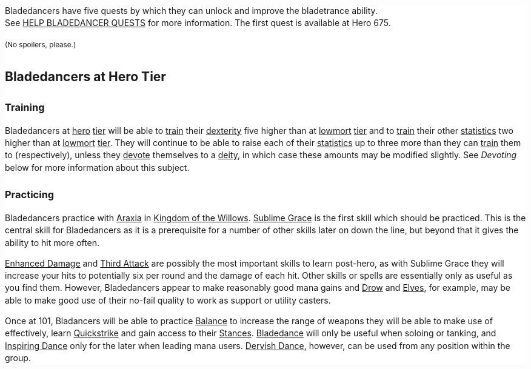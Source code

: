 Bladedancers have five quests by which they can unlock and improve the
bladetrance ability.  
See [HELP BLADEDANCER QUESTS](Bladedancer_Quests.md "wikilink") for more
information. The first quest is available at Hero 675.

<small>(No spoilers, please.)</small>

## Bladedancers at Hero Tier

### Training

Bladedancers at [hero](:Category:_Hero.md "wikilink")
[tier](:Category:_Tiers.md "wikilink") will be able to
[train](Train.md "wikilink") their [dexterity](Dexterity.md "wikilink")
five higher than at [lowmort](:Category:_Lowmort.md "wikilink")
[tier](:Category:_Tiers.md "wikilink") and to
[train](Train.md "wikilink") their other
[statistics](:Category:_Statistics.md "wikilink") two higher than at
[lowmort](:Category:_Lowmort.md "wikilink")
[tier](:Category:_Tiers.md "wikilink"). They will continue to be able to
raise each of their [statistics](:Category:_Statistics.md "wikilink") up
to three more than they can [train](Train.md "wikilink") them to
(respectively), unless they [devote](Devotion.md "wikilink") themselves
to a [deity](:Category:_Gods_And_Goddesses.md "wikilink"), in which case
these amounts may be modified slightly. See *Devoting* below for more
information about this subject.

### Practicing

Bladedancers practice with [Araxia](Araxia "wikilink") in [Kingdom of
the Willows](:Category:Kingdom_Of_The_Willows.md "wikilink"). [Sublime
Grace](Sublime_Grace "wikilink") is the first skill which should be
practiced. This is the central skill for Bladedancers as it is a
prerequisite for a number of other skills later on down the line, but
beyond that it gives the ability to hit more often.

[Enhanced Damage](Enhanced_Damage "wikilink") and [Third
Attack](Third_Attack "wikilink") are possibly the most important skills
to learn post-hero, as with Sublime Grace they will increase your hits
to potentially six per round and the damage of each hit. Other skills or
spells are essentially only as useful as you find them. However,
Bladedancers appear to make reasonably good mana gains and
[Drow](Drow "wikilink") and [Elves](Elves "wikilink"), for example, may
be able to make good use of their no-fail quality to work as support or
utility casters.

Once at 101, Bladancers will be able to practice
[Balance](Balance "wikilink") to increase the range of weapons they will
be able to make use of effectively, learn
[Quickstrike](Quickstrike "wikilink") and gain access to their
[Stances](Stance.md "wikilink"). [Bladedance](Bladedance "wikilink")
will only be useful when soloing or tanking, and [Inspiring
Dance](Inspiring_Dance "wikilink") only for the later when leading mana
users. [Dervish Dance](Dervish_Dance "wikilink"), however, can be used
from any position within the group.
